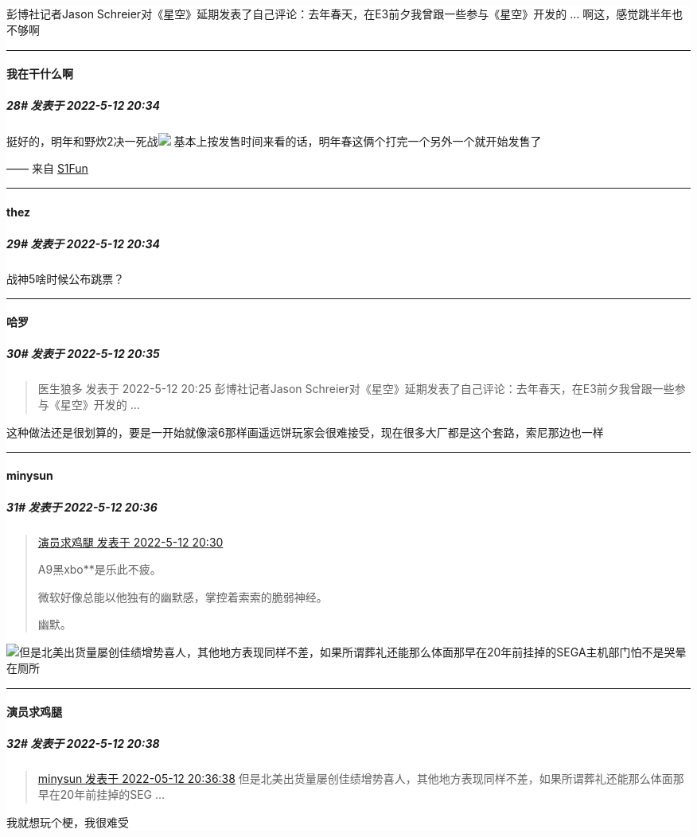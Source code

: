 彭博社记者Jason Schreier对《星空》延期发表了自己评论：去年春天，在E3前夕我曾跟一些参与《星空》开发的 ...</blockquote>
啊这，感觉跳半年也不够啊

*****

####  我在干什么啊  
##### 28#       发表于 2022-5-12 20:34

挺好的，明年和野炊2决一死战<img src="https://static.saraba1st.com/image/smiley/face2017/037.png" referrerpolicy="no-referrer">
基本上按发售时间来看的话，明年春这俩个打完一个另外一个就开始发售了

—— 来自 [S1Fun](https://s1fun.koalcat.com)

*****

####  thez  
##### 29#       发表于 2022-5-12 20:34

战神5啥时候公布跳票？

*****

####  哈罗  
##### 30#       发表于 2022-5-12 20:35

<blockquote>医生狼多 发表于 2022-5-12 20:25
彭博社记者Jason Schreier对《星空》延期发表了自己评论：去年春天，在E3前夕我曾跟一些参与《星空》开发的 ...</blockquote>
这种做法还是很划算的，要是一开始就像滚6那样画遥远饼玩家会很难接受，现在很多大厂都是这个套路，索尼那边也一样



*****

####  minysun  
##### 31#       发表于 2022-5-12 20:36

<blockquote><a href="httphttps://bbs.saraba1st.com/2b/forum.php?mod=redirect&amp;goto=findpost&amp;pid=55807496&amp;ptid=2069238" target="_blank">演员求鸡腿 发表于 2022-5-12 20:30</a>

A9黑xbo**是乐此不疲。

微软好像总能以他独有的幽默感，掌控着索索的脆弱神经。

幽默。</blockquote>
<img src="https://static.saraba1st.com/image/smiley/face2017/067.png" referrerpolicy="no-referrer">但是北美出货量屡创佳绩增势喜人，其他地方表现同样不差，如果所谓葬礼还能那么体面那早在20年前挂掉的SEGA主机部门怕不是哭晕在厕所

*****

####  演员求鸡腿  
##### 32#       发表于 2022-5-12 20:38

<blockquote><a href="httphttps://bbs.saraba1st.com/2b/forum.php?mod=redirect&amp;goto=findpost&amp;pid=55807572&amp;ptid=2069238" target="_blank">minysun 发表于 2022-05-12 20:36:38</a>
但是北美出货量屡创佳绩增势喜人，其他地方表现同样不差，如果所谓葬礼还能那么体面那早在20年前挂掉的SEG ...</blockquote>我就想玩个梗，我很难受
